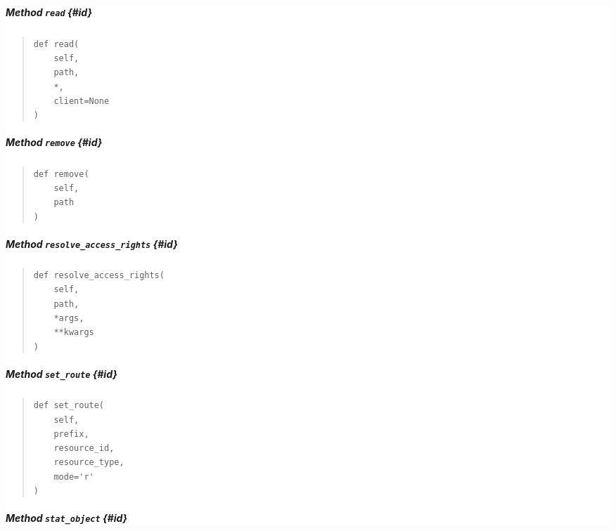 



##### Method `read` {#id}




>     def read(
>         self,
>         path,
>         *,
>         client=None
>     )





##### Method `remove` {#id}




>     def remove(
>         self,
>         path
>     )





##### Method `resolve_access_rights` {#id}




>     def resolve_access_rights(
>         self,
>         path,
>         *args,
>         **kwargs
>     )





##### Method `set_route` {#id}




>     def set_route(
>         self,
>         prefix,
>         resource_id,
>         resource_type,
>         mode='r'
>     )





##### Method `stat_object` {#id}
